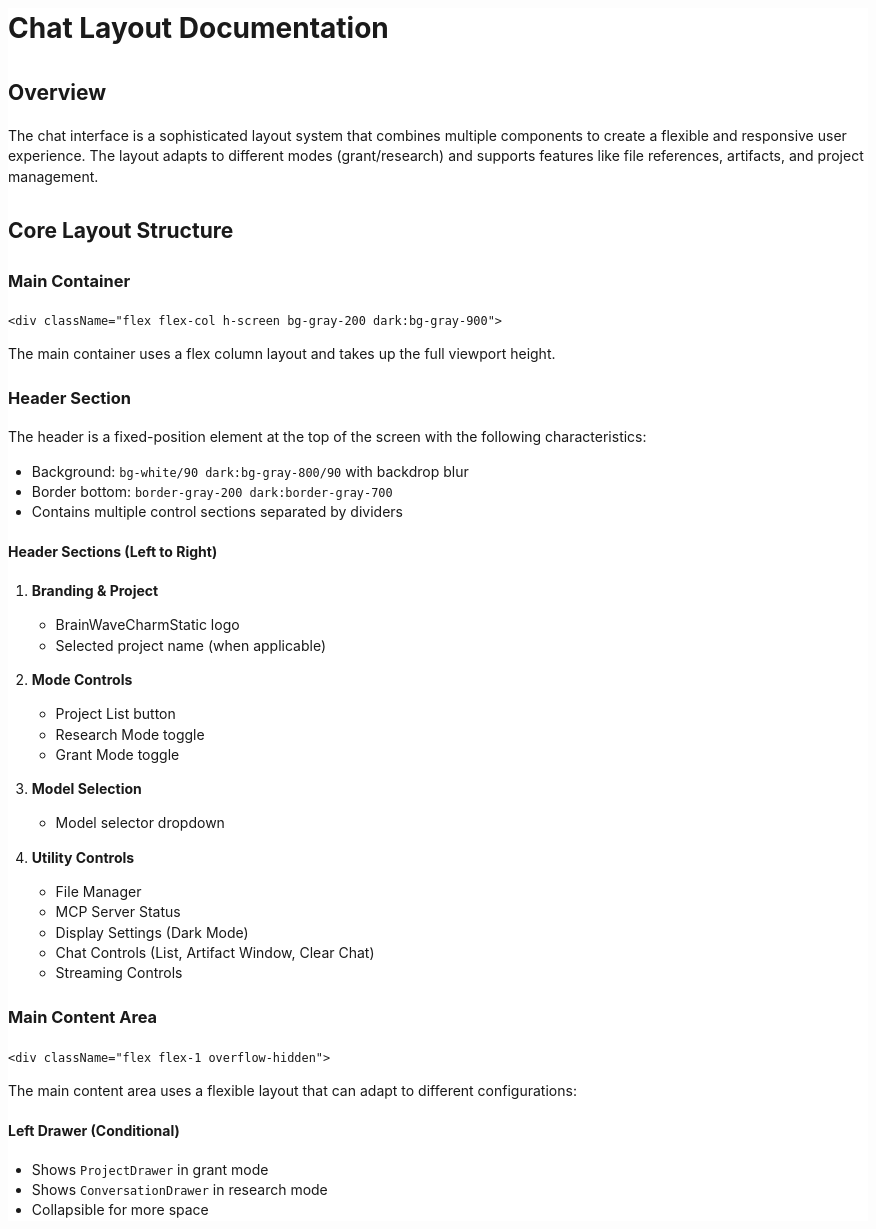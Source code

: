 # Chat Layout Documentation

## Overview
The chat interface is a sophisticated layout system that combines multiple components to create a flexible and responsive user experience. The layout adapts to different modes (grant/research) and supports features like file references, artifacts, and project management.

## Core Layout Structure

### Main Container
```tsx
<div className="flex flex-col h-screen bg-gray-200 dark:bg-gray-900">
```
The main container uses a flex column layout and takes up the full viewport height.

### Header Section
The header is a fixed-position element at the top of the screen with the following characteristics:
- Background: `bg-white/90 dark:bg-gray-800/90` with backdrop blur
- Border bottom: `border-gray-200 dark:border-gray-700`
- Contains multiple control sections separated by dividers

#### Header Sections (Left to Right)
1. **Branding & Project**
   - BrainWaveCharmStatic logo
   - Selected project name (when applicable)

2. **Mode Controls**
   - Project List button
   - Research Mode toggle
   - Grant Mode toggle

3. **Model Selection**
   - Model selector dropdown

4. **Utility Controls**
   - File Manager
   - MCP Server Status
   - Display Settings (Dark Mode)
   - Chat Controls (List, Artifact Window, Clear Chat)
   - Streaming Controls

### Main Content Area
```tsx
<div className="flex flex-1 overflow-hidden">
```
The main content area uses a flexible layout that can adapt to different configurations:

#### Left Drawer (Conditional)
- Shows `ProjectDrawer` in grant mode
- Shows `ConversationDrawer` in research mode
- Collapsible for more space
